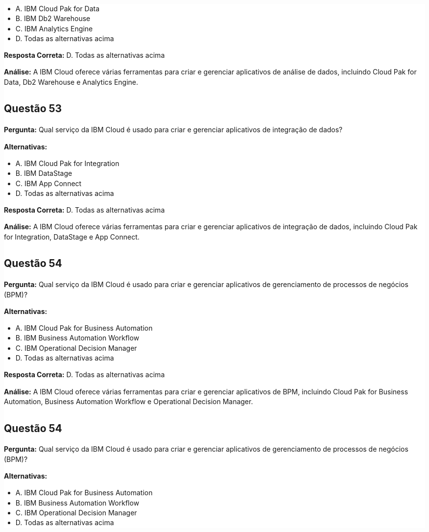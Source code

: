 * A. IBM Cloud Pak for Data
* B. IBM Db2 Warehouse
* C. IBM Analytics Engine
* D. Todas as alternativas acima

**Resposta Correta:** D. Todas as alternativas acima

**Análise:** A IBM Cloud oferece várias ferramentas para criar e gerenciar aplicativos de análise de dados, incluindo Cloud Pak for Data, Db2 Warehouse e Analytics Engine.

## Questão 53

**Pergunta:** Qual serviço da IBM Cloud é usado para criar e gerenciar aplicativos de integração de dados?

**Alternativas:**

* A. IBM Cloud Pak for Integration
* B. IBM DataStage
* C. IBM App Connect
* D. Todas as alternativas acima

**Resposta Correta:** D. Todas as alternativas acima

**Análise:** A IBM Cloud oferece várias ferramentas para criar e gerenciar aplicativos de integração de dados, incluindo Cloud Pak for Integration, DataStage e App Connect.

## Questão 54

**Pergunta:** Qual serviço da IBM Cloud é usado para criar e gerenciar aplicativos de gerenciamento de processos de negócios (BPM)?

**Alternativas:**

* A. IBM Cloud Pak for Business Automation
* B. IBM Business Automation Workflow
* C. IBM Operational Decision Manager
* D. Todas as alternativas acima

**Resposta Correta:** D. Todas as alternativas acima

**Análise:** A IBM Cloud oferece várias ferramentas para criar e gerenciar aplicativos de BPM, incluindo Cloud Pak for Business Automation, Business Automation Workflow e Operational Decision Manager.


## Questão 54

**Pergunta:** Qual serviço da IBM Cloud é usado para criar e gerenciar aplicativos de gerenciamento de processos de negócios (BPM)?

**Alternativas:**

* A. IBM Cloud Pak for Business Automation
* B. IBM Business Automation Workflow
* C. IBM Operational Decision Manager
* D. Todas as alternativas acima
